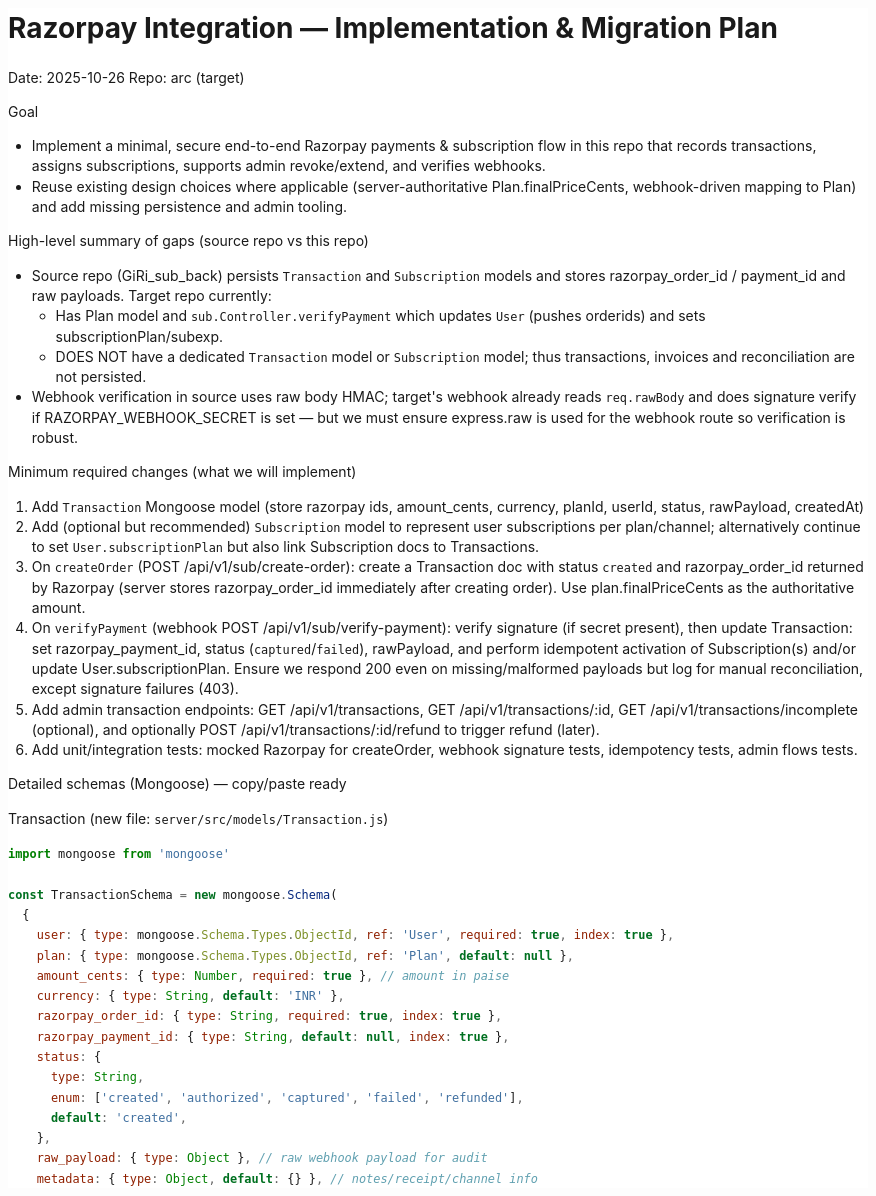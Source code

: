 # Razorpay Integration — Implementation & Migration Plan

Date: 2025-10-26
Repo: arc (target)

Goal

- Implement a minimal, secure end-to-end Razorpay payments & subscription flow in this repo that records transactions, assigns subscriptions, supports admin revoke/extend, and verifies webhooks.
- Reuse existing design choices where applicable (server-authoritative Plan.finalPriceCents, webhook-driven mapping to Plan) and add missing persistence and admin tooling.

High-level summary of gaps (source repo vs this repo)

- Source repo (GiRi_sub_back) persists `Transaction` and `Subscription` models and stores razorpay_order_id / payment_id and raw payloads. Target repo currently:
  - Has Plan model and `sub.Controller.verifyPayment` which updates `User` (pushes orderids) and sets subscriptionPlan/subexp.
  - DOES NOT have a dedicated `Transaction` model or `Subscription` model; thus transactions, invoices and reconciliation are not persisted.
- Webhook verification in source uses raw body HMAC; target's webhook already reads `req.rawBody` and does signature verify if RAZORPAY_WEBHOOK_SECRET is set — but we must ensure express.raw is used for the webhook route so verification is robust.

Minimum required changes (what we will implement)

1.  Add `Transaction` Mongoose model (store razorpay ids, amount_cents, currency, planId, userId, status, rawPayload, createdAt)
2.  Add (optional but recommended) `Subscription` model to represent user subscriptions per plan/channel; alternatively continue to set `User.subscriptionPlan` but also link Subscription docs to Transactions.
3.  On `createOrder` (POST /api/v1/sub/create-order): create a Transaction doc with status `created` and razorpay_order_id returned by Razorpay (server stores razorpay_order_id immediately after creating order). Use plan.finalPriceCents as the authoritative amount.
4.  On `verifyPayment` (webhook POST /api/v1/sub/verify-payment): verify signature (if secret present), then update Transaction: set razorpay_payment_id, status (`captured`/`failed`), rawPayload, and perform idempotent activation of Subscription(s) and/or update User.subscriptionPlan. Ensure we respond 200 even on missing/malformed payloads but log for manual reconciliation, except signature failures (403).
5.  Add admin transaction endpoints: GET /api/v1/transactions, GET /api/v1/transactions/:id, GET /api/v1/transactions/incomplete (optional), and optionally POST /api/v1/transactions/:id/refund to trigger refund (later).
6.  Add unit/integration tests: mocked Razorpay for createOrder, webhook signature tests, idempotency tests, admin flows tests.

Detailed schemas (Mongoose) — copy/paste ready

Transaction (new file: `server/src/models/Transaction.js`)

```javascript
import mongoose from 'mongoose'

const TransactionSchema = new mongoose.Schema(
  {
    user: { type: mongoose.Schema.Types.ObjectId, ref: 'User', required: true, index: true },
    plan: { type: mongoose.Schema.Types.ObjectId, ref: 'Plan', default: null },
    amount_cents: { type: Number, required: true }, // amount in paise
    currency: { type: String, default: 'INR' },
    razorpay_order_id: { type: String, required: true, index: true },
    razorpay_payment_id: { type: String, default: null, index: true },
    status: {
      type: String,
      enum: ['created', 'authorized', 'captured', 'failed', 'refunded'],
      default: 'created',
    },
    raw_payload: { type: Object }, // raw webhook payload for audit
    metadata: { type: Object, default: {} }, // notes/receipt/channel info
```